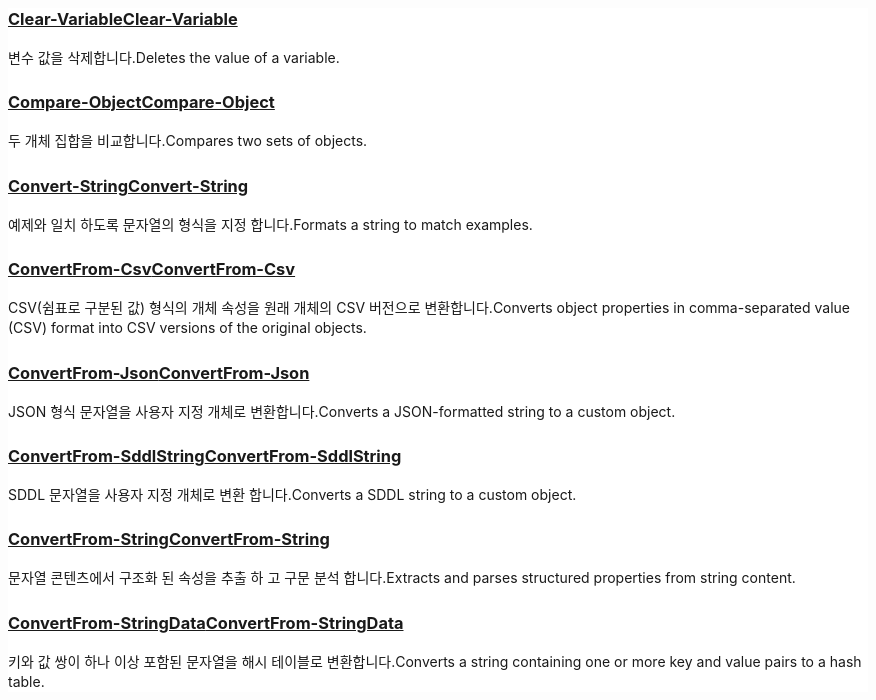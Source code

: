 ### [<span data-ttu-id="f54e9-112">Clear-Variable</span><span class="sxs-lookup"><span data-stu-id="f54e9-112">Clear-Variable</span></span>](Clear-Variable.md)
<span data-ttu-id="f54e9-113">변수 값을 삭제합니다.</span><span class="sxs-lookup"><span data-stu-id="f54e9-113">Deletes the value of a variable.</span></span>

### [<span data-ttu-id="f54e9-114">Compare-Object</span><span class="sxs-lookup"><span data-stu-id="f54e9-114">Compare-Object</span></span>](Compare-Object.md)
<span data-ttu-id="f54e9-115">두 개체 집합을 비교합니다.</span><span class="sxs-lookup"><span data-stu-id="f54e9-115">Compares two sets of objects.</span></span>

### [<span data-ttu-id="f54e9-116">Convert-String</span><span class="sxs-lookup"><span data-stu-id="f54e9-116">Convert-String</span></span>](Convert-String.md)
<span data-ttu-id="f54e9-117">예제와 일치 하도록 문자열의 형식을 지정 합니다.</span><span class="sxs-lookup"><span data-stu-id="f54e9-117">Formats a string to match examples.</span></span>

### [<span data-ttu-id="f54e9-118">ConvertFrom-Csv</span><span class="sxs-lookup"><span data-stu-id="f54e9-118">ConvertFrom-Csv</span></span>](ConvertFrom-Csv.md)
<span data-ttu-id="f54e9-119">CSV(쉼표로 구분된 값) 형식의 개체 속성을 원래 개체의 CSV 버전으로 변환합니다.</span><span class="sxs-lookup"><span data-stu-id="f54e9-119">Converts object properties in comma-separated value (CSV) format into CSV versions of the original objects.</span></span>

### [<span data-ttu-id="f54e9-120">ConvertFrom-Json</span><span class="sxs-lookup"><span data-stu-id="f54e9-120">ConvertFrom-Json</span></span>](ConvertFrom-Json.md)
<span data-ttu-id="f54e9-121">JSON 형식 문자열을 사용자 지정 개체로 변환합니다.</span><span class="sxs-lookup"><span data-stu-id="f54e9-121">Converts a JSON-formatted string to a custom object.</span></span>

### [<span data-ttu-id="f54e9-122">ConvertFrom-SddlString</span><span class="sxs-lookup"><span data-stu-id="f54e9-122">ConvertFrom-SddlString</span></span>](ConvertFrom-SddlString.md)
<span data-ttu-id="f54e9-123">SDDL 문자열을 사용자 지정 개체로 변환 합니다.</span><span class="sxs-lookup"><span data-stu-id="f54e9-123">Converts a SDDL string to a custom object.</span></span>

### [<span data-ttu-id="f54e9-124">ConvertFrom-String</span><span class="sxs-lookup"><span data-stu-id="f54e9-124">ConvertFrom-String</span></span>](ConvertFrom-String.md)
<span data-ttu-id="f54e9-125">문자열 콘텐츠에서 구조화 된 속성을 추출 하 고 구문 분석 합니다.</span><span class="sxs-lookup"><span data-stu-id="f54e9-125">Extracts and parses structured properties from string content.</span></span>

### [<span data-ttu-id="f54e9-126">ConvertFrom-StringData</span><span class="sxs-lookup"><span data-stu-id="f54e9-126">ConvertFrom-StringData</span></span>](ConvertFrom-StringData.md)
<span data-ttu-id="f54e9-127">키와 값 쌍이 하나 이상 포함된 문자열을 해시 테이블로 변환합니다.</span><span class="sxs-lookup"><span data-stu-id="f54e9-127">Converts a string containing one or more key and value pairs to a hash table.</span></span>
